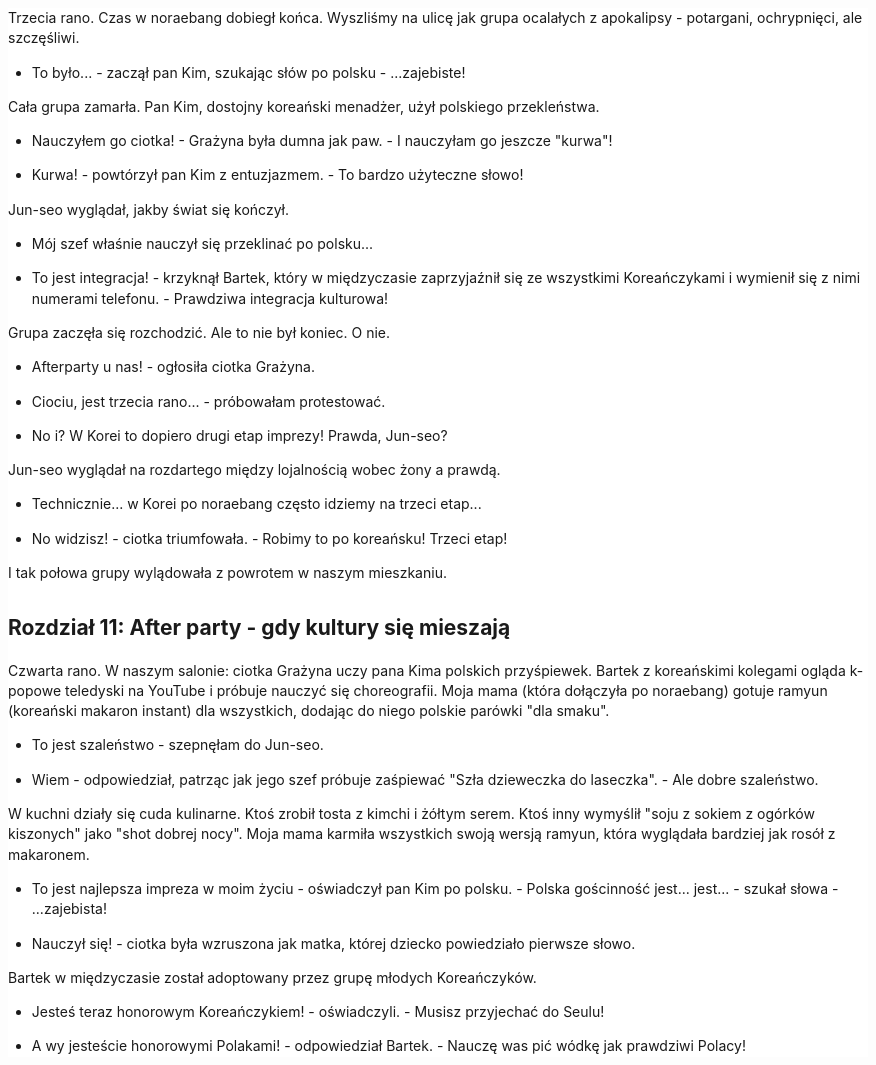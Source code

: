 Trzecia rano. Czas w noraebang dobiegł końca. Wyszliśmy na ulicę jak grupa ocalałych z apokalipsy - potargani, ochrypnięci, ale szczęśliwi.

- To było... - zaczął pan Kim, szukając słów po polsku - ...zajebiste!

Cała grupa zamarła. Pan Kim, dostojny koreański menadżer, użył polskiego przekleństwa.

- Nauczyłem go ciotka! - Grażyna była dumna jak paw. - I nauczyłam go jeszcze "kurwa"!

- Kurwa! - powtórzył pan Kim z entuzjazmem. - To bardzo użyteczne słowo!

Jun-seo wyglądał, jakby świat się kończył.

- Mój szef właśnie nauczył się przeklinać po polsku...

- To jest integracja! - krzyknął Bartek, który w międzyczasie zaprzyjaźnił się ze wszystkimi Koreańczykami i wymienił się z nimi numerami telefonu. - Prawdziwa integracja kulturowa!

Grupa zaczęła się rozchodzić. Ale to nie był koniec. O nie.

- Afterparty u nas! - ogłosiła ciotka Grażyna.

- Ciociu, jest trzecia rano... - próbowałam protestować.

- No i? W Korei to dopiero drugi etap imprezy! Prawda, Jun-seo?

Jun-seo wyglądał na rozdartego między lojalnością wobec żony a prawdą.

- Technicznie... w Korei po noraebang często idziemy na trzeci etap...

- No widzisz! - ciotka triumfowała. - Robimy to po koreańsku! Trzeci etap!

I tak połowa grupy wylądowała z powrotem w naszym mieszkaniu.

## Rozdział 11: After party - gdy kultury się mieszają

Czwarta rano. W naszym salonie: ciotka Grażyna uczy pana Kima polskich przyśpiewek. Bartek z koreańskimi kolegami ogląda k-popowe teledyski na YouTube i próbuje nauczyć się choreografii. Moja mama (która dołączyła po noraebang) gotuje ramyun (koreański makaron instant) dla wszystkich, dodając do niego polskie parówki "dla smaku".

- To jest szaleństwo - szepnęłam do Jun-seo.

- Wiem - odpowiedział, patrząc jak jego szef próbuje zaśpiewać "Szła dzieweczka do laseczka". - Ale dobre szaleństwo.

W kuchni działy się cuda kulinarne. Ktoś zrobił tosta z kimchi i żółtym serem. Ktoś inny wymyślił "soju z sokiem z ogórków kiszonych" jako "shot dobrej nocy". Moja mama karmiła wszystkich swoją wersją ramyun, która wyglądała bardziej jak rosół z makaronem.

- To jest najlepsza impreza w moim życiu - oświadczył pan Kim po polsku. - Polska gościnność jest... jest... - szukał słowa - ...zajebista!

- Nauczył się! - ciotka była wzruszona jak matka, której dziecko powiedziało pierwsze słowo.

Bartek w międzyczasie został adoptowany przez grupę młodych Koreańczyków.

- Jesteś teraz honorowym Koreańczykiem! - oświadczyli. - Musisz przyjechać do Seulu!

- A wy jesteście honorowymi Polakami! - odpowiedział Bartek. - Nauczę was pić wódkę jak prawdziwi Polacy!
